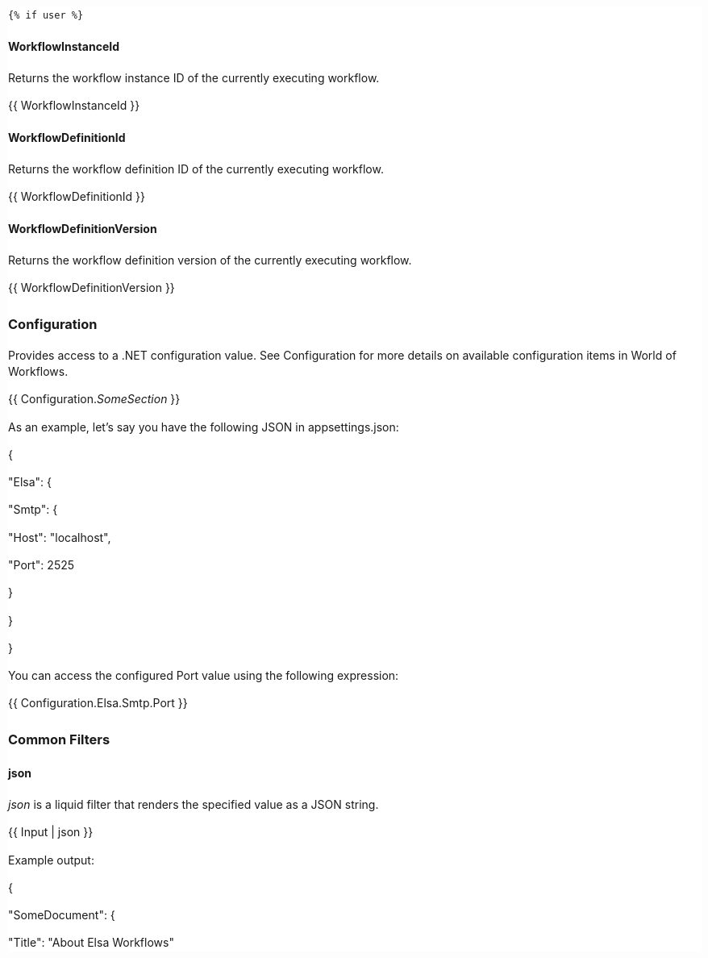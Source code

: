 ```{% if user %}```

#### WorkflowInstanceId

Returns the workflow instance ID of the currently executing workflow.

{{ WorkflowInstanceId }}

#### WorkflowDefinitionId

Returns the workflow definition ID of the currently executing workflow.

{{ WorkflowDefinitionId }}

#### WorkflowDefinitionVersion

Returns the workflow definition version of the currently executing workflow.

{{ WorkflowDefinitionVersion }}

### Configuration

Provides access to a .NET configuration value. See Configuration for more details on available configuration items in World of Workflows.

{{ Configuration.*SomeSection* }}

As an example, let’s say you have the following JSON in appsettings.json:

{

"Elsa": {

"Smtp": {

"Host": "localhost",

"Port": 2525

}

}

}

You can access the configured Port value using the following expression:

{{ Configuration.Elsa.Smtp.Port }}

### Common Filters

#### json

*json* is a liquid filter that renders the specified value as a JSON string.

{{ Input \| json }}

Example output:

{

"SomeDocument": {

"Title": "About Elsa Workflows"
```